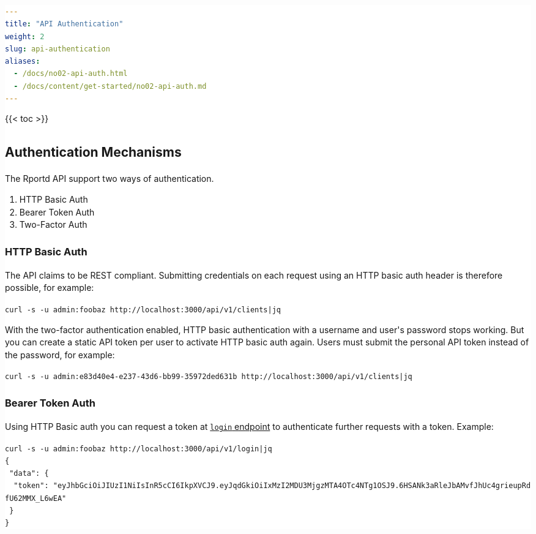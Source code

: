 ```yaml
---
title: "API Authentication"
weight: 2
slug: api-authentication
aliases:
  - /docs/no02-api-auth.html
  - /docs/content/get-started/no02-api-auth.md
---
```

{{< toc >}}

## Authentication Mechanisms

The Rportd API support two ways of authentication.

1. HTTP Basic Auth
2. Bearer Token Auth
3. Two-Factor Auth

### HTTP Basic Auth

The API claims to be REST compliant. Submitting credentials on each request using an HTTP basic auth header is therefore
possible, for example:

```shell
curl -s -u admin:foobaz http://localhost:3000/api/v1/clients|jq
```

With the two-factor authentication enabled, HTTP basic authentication with a username and user's password stops working.
But you can create a static API token per user to activate HTTP basic auth again. Users must submit the personal API
token instead of the password, for example:

```shell
curl -s -u admin:e83d40e4-e237-43d6-bb99-35972ded631b http://localhost:3000/api/v1/clients|jq
```

### Bearer Token Auth

Using HTTP Basic auth you can request a token at [`login` endpoint](https://apidoc.rport.io/master/#tag/Login) to
authenticate further requests with a token.
Example:

```shell
curl -s -u admin:foobaz http://localhost:3000/api/v1/login|jq
{
 "data": {
  "token": "eyJhbGciOiJIUzI1NiIsInR5cCI6IkpXVCJ9.eyJqdGkiOiIxMzI2MDU3MjgzMTA4OTc4NTg1OSJ9.6HSANk3aRleJbAMvfJhUc4grieupRdfU62MMX_L6wEA"
 }
}
```
